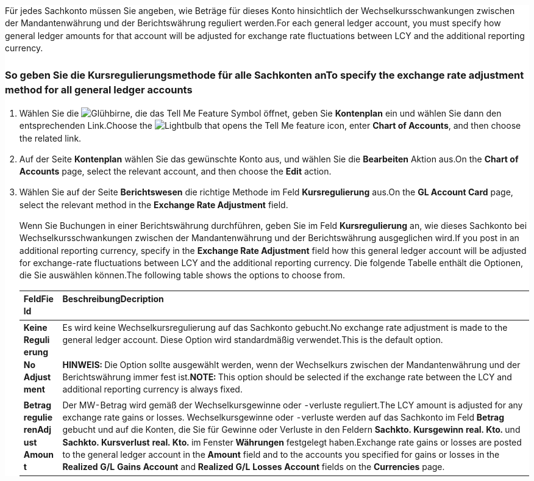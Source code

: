 <span data-ttu-id="4cc1c-144">Für jedes Sachkonto müssen Sie angeben, wie Beträge für dieses Konto hinsichtlich der Wechselkursschwankungen zwischen der Mandantenwährung und der Berichtswährung reguliert werden.</span><span class="sxs-lookup"><span data-stu-id="4cc1c-144">For each general ledger account, you must specify how general ledger amounts for that account will be adjusted for exchange rate fluctuations between LCY and the additional reporting currency.</span></span>  

### <a name="to-specify-the-exchange-rate-adjustment-method-for-all-general-ledger-accounts"></a><span data-ttu-id="4cc1c-145">So geben Sie die Kursregulierungsmethode für alle Sachkonten an</span><span class="sxs-lookup"><span data-stu-id="4cc1c-145">To specify the exchange rate adjustment method for all general ledger accounts</span></span>  
1. <span data-ttu-id="4cc1c-146">Wählen Sie die ![Glühbirne, die das Tell Me Feature](media/ui-search/search_small.png "Was möchten Sie tun?") Symbol öffnet, geben Sie **Kontenplan** ein und wählen Sie dann den entsprechenden Link.</span><span class="sxs-lookup"><span data-stu-id="4cc1c-146">Choose the ![Lightbulb that opens the Tell Me feature](media/ui-search/search_small.png "Tell me what you want to do") icon, enter **Chart of Accounts**, and then choose the related link.</span></span>  
2. <span data-ttu-id="4cc1c-147">Auf der Seite **Kontenplan** wählen Sie das gewünschte Konto aus, und wählen Sie die **Bearbeiten** Aktion aus.</span><span class="sxs-lookup"><span data-stu-id="4cc1c-147">On the **Chart of Accounts** page, select the relevant account, and then choose the **Edit** action.</span></span>  
3. <span data-ttu-id="4cc1c-148">Wählen Sie auf der Seite **Berichtswesen** die richtige Methode im Feld **Kursregulierung** aus.</span><span class="sxs-lookup"><span data-stu-id="4cc1c-148">On the **GL Account Card** page, select the relevant method in the **Exchange Rate Adjustment** field.</span></span>  

    <span data-ttu-id="4cc1c-149">Wenn Sie Buchungen in einer Berichtswährung durchführen, geben Sie im Feld **Kursregulierung** an, wie dieses Sachkonto bei Wechselkursschwankungen zwischen der Mandantenwährung und der Berichtswährung ausgeglichen wird.</span><span class="sxs-lookup"><span data-stu-id="4cc1c-149">If you post in an additional reporting currency, specify in the **Exchange Rate Adjustment** field how this general ledger account will be adjusted for exchange-rate fluctuations between LCY and the additional reporting currency.</span></span> <span data-ttu-id="4cc1c-150">Die folgende Tabelle enthält die Optionen, die Sie auswählen können.</span><span class="sxs-lookup"><span data-stu-id="4cc1c-150">The following table shows the options to choose from.</span></span>  

    |<span data-ttu-id="4cc1c-151">Feld</span><span class="sxs-lookup"><span data-stu-id="4cc1c-151">Field</span></span>|<span data-ttu-id="4cc1c-152">Beschreibung</span><span class="sxs-lookup"><span data-stu-id="4cc1c-152">Decription</span></span>|  
    |----------------------------------|---------------------------------------|  
    |<span data-ttu-id="4cc1c-153">**Keine Regulierung**</span><span class="sxs-lookup"><span data-stu-id="4cc1c-153">**No Adjustment**</span></span>|<span data-ttu-id="4cc1c-154">Es wird keine Wechselkursregulierung auf das Sachkonto gebucht.</span><span class="sxs-lookup"><span data-stu-id="4cc1c-154">No exchange rate adjustment is made to the general ledger account.</span></span> <span data-ttu-id="4cc1c-155">Diese Option wird standardmäßig verwendet.</span><span class="sxs-lookup"><span data-stu-id="4cc1c-155">This is the default option.</span></span><br /><br /> <span data-ttu-id="4cc1c-156">**HINWEIS:** Die Option sollte ausgewählt werden, wenn der Wechselkurs zwischen der Mandantenwährung und der Berichtswährung immer fest ist.</span><span class="sxs-lookup"><span data-stu-id="4cc1c-156">**NOTE:** This option should be selected if the exchange rate between the LCY and additional reporting currency is always fixed.</span></span>|  
    |<span data-ttu-id="4cc1c-157">**Betrag regulieren**</span><span class="sxs-lookup"><span data-stu-id="4cc1c-157">**Adjust Amount**</span></span>|<span data-ttu-id="4cc1c-158">Der MW-Betrag wird gemäß der Wechselkursgewinne oder -verluste reguliert.</span><span class="sxs-lookup"><span data-stu-id="4cc1c-158">The LCY amount is adjusted for any exchange rate gains or losses.</span></span> <span data-ttu-id="4cc1c-159">Wechselkursgewinne oder -verluste werden auf das Sachkonto im Feld **Betrag** gebucht und auf die Konten, die Sie für Gewinne oder Verluste in den Feldern **Sachkto. Kursgewinn real. Kto.** und **Sachkto. Kursverlust real. Kto.** im Fenster **Währungen** festgelegt haben.</span><span class="sxs-lookup"><span data-stu-id="4cc1c-159">Exchange rate gains or losses are posted to the general ledger account in the **Amount** field and to the accounts you specified for gains or losses in the **Realized G/L Gains Account** and **Realized G/L Losses Account** fields on the **Currencies** page.</span></span>|  